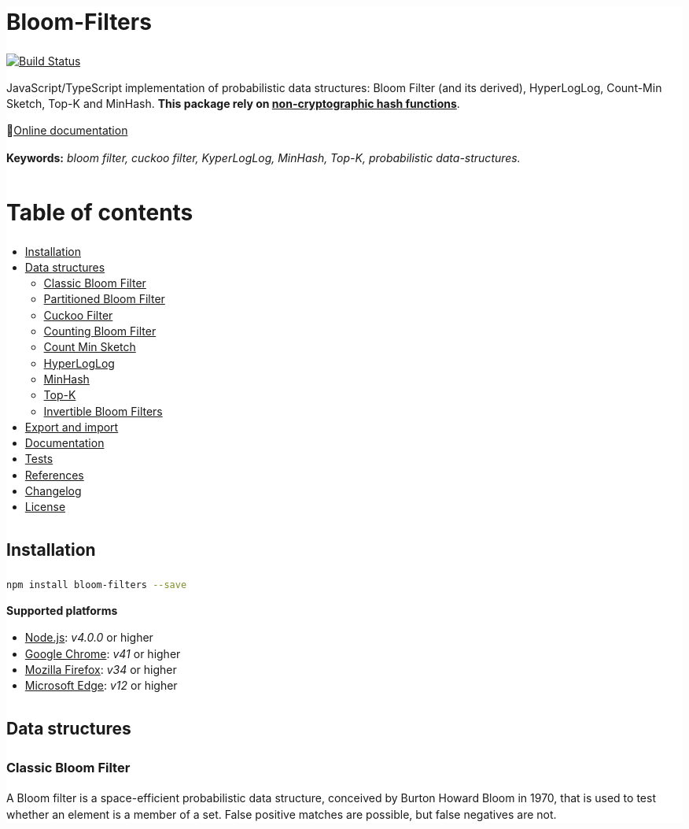 # Bloom-Filters
[![Build Status](https://travis-ci.com/Callidon/bloom-filters.svg?branch=master)](https://travis-ci.com/Callidon/bloom-filters)

JavaScript/TypeScript implementation of probabilistic data structures: Bloom Filter (and its derived), HyperLogLog, Count-Min Sketch, Top-K and MinHash.
**This package rely on [non-cryptographic hash functions](https://cyan4973.github.io/xxHash/)**.

📕[Online documentation](https://callidon.github.io/bloom-filters/)

**Keywords:** *bloom filter, cuckoo filter, KyperLogLog, MinHash, Top-K, probabilistic data-structures.*

# Table of contents

* [Installation](#installation)
* [Data structures](#data-structures)
	* [Classic Bloom Filter](#classic-bloom-filter)
	* [Partitioned Bloom Filter](#partitioned-bloom-filter)
	* [Cuckoo Filter](#cuckoo-filter)
	* [Counting Bloom Filter](#counting-bloom-filter)
	* [Count Min Sketch](#count-min-sketch)
	* [HyperLogLog](#hyperloglog)
	* [MinHash](#minhash)
	* [Top-K](#top-k)
  * [Invertible Bloom Filters](#invertible-bloom-filters)
* [Export and import](#export-and-import)
* [Documentation](#documentation)
* [Tests](#tests)
* [References](#references)
* [Changelog](#changelog)
* [License](#license)

## Installation

```bash
npm install bloom-filters --save
```

**Supported platforms**
* [Node.js](https://nodejs.org): *v4.0.0* or higher
* [Google Chrome](https://www.google.com/intl/en/chrome/): *v41* or higher
* [Mozilla Firefox](https://www.mozilla.org/en-US/firefox/new/): *v34* or higher
* [Microsoft Edge](https://www.microsoft.com/en-US/edge): *v12* or higher

## Data structures

### Classic Bloom Filter

A Bloom filter is a space-efficient probabilistic data structure, conceived by Burton Howard Bloom in 1970,
that is used to test whether an element is a member of a set. False positive matches are possible, but false negatives are not.
